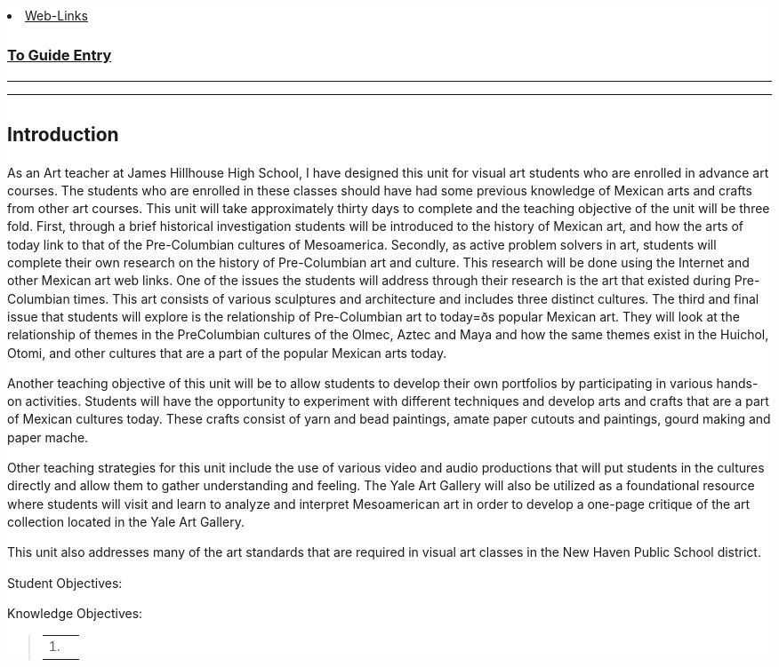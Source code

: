    </li>
  </a>
  <a href="#k">
   <li>
    Web-Links
   </li>
  </a>
 </ul>
 <h3>
  <a href="../../../guides/1999/2/99.02.02.x.html">
   To Guide Entry
  </a>
 </h3>
<hr/>
 <hr/>
 <h2>
  Introduction
 </h2>
 As an Art teacher at James Hillhouse High School, I have designed this unit for visual art students who are enrolled in advance art courses.  The students who are enrolled in these classes should have had some previous knowledge of Mexican arts and crafts from other art courses. This unit will take approximately thirty days to complete and the teaching objective of the unit will be three fold.  First, through a brief historical investigation students will be introduced to the history of Mexican art, and how the arts of today link to that of the Pre-Columbian cultures of Mesoamerica.  Secondly, as active problem solvers in art, students will complete their own research on the history of Pre-Columbian art and culture.   This research will be done using the Internet and other Mexican art web links.  One of the issues the students will address through their research is the art that existed during Pre-Columbian times.  This art consists of various sculptures and architecture and includes three distinct cultures.  The third and final issue that students will explore is the relationship of Pre-Columbian art to today=ðs popular Mexican art.  They will look at the relationship of themes in the PreColumbian cultures of the Olmec, Aztec and Maya and how the same themes exist in the Huichol, Otomi, and other cultures that are a part of the popular Mexican arts today.
 <p>
  Another teaching objective of this unit will be to allow students to develop their own portfolios by participating in various hands-on activities.  Students will have the opportunity to experiment with different techniques and develop arts and crafts that are a part of Mexican cultures today.  These crafts consist of yarn and bead paintings, amate paper cutouts and paintings, gourd making and paper mache.
 </p>
 <p>
  Other teaching strategies for this unit include the use of various video and audio productions that will put students in the cultures directly and allow them to gather understanding and feeling.  The Yale Art Gallery will also be utilized as a foundational resource where students will visit and learn to analyze and interpret Mesoamerican art in order to develop a one-page critique of the art collection located in the Yale Art Gallery.
 </p>
 <p>
  This unit also addresses many of the art standards that are required in visual art classes in the New Haven Public School district.
 </p>
 <p>
  Student Objectives:
 </p>
 <p>
  Knowledge Objectives:
 </p>
<blockquote>
  <dl>
   <table border="0">
    <tr>
     <td>
      1.
     </td>
     <td>